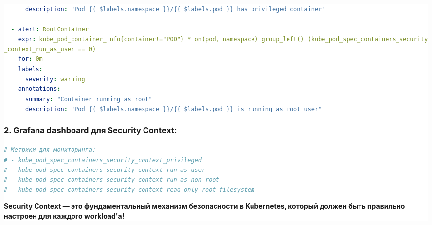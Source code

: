 ```yaml
      description: "Pod {{ $labels.namespace }}/{{ $labels.pod }} has privileged container"

  - alert: RootContainer
    expr: kube_pod_container_info{container!="POD"} * on(pod, namespace) group_left() (kube_pod_spec_containers_security_context_run_as_user == 0)
    for: 0m
    labels:
      severity: warning
    annotations:
      summary: "Container running as root"
      description: "Pod {{ $labels.namespace }}/{{ $labels.pod }} is running as root user"
```

### **2. Grafana dashboard для Security Context:**
```bash
# Метрики для мониторинга:
# - kube_pod_spec_containers_security_context_privileged
# - kube_pod_spec_containers_security_context_run_as_user
# - kube_pod_spec_containers_security_context_run_as_non_root
# - kube_pod_spec_containers_security_context_read_only_root_filesystem
```

**Security Context — это фундаментальный механизм безопасности в Kubernetes, который должен быть правильно настроен для каждого workload'а!**
